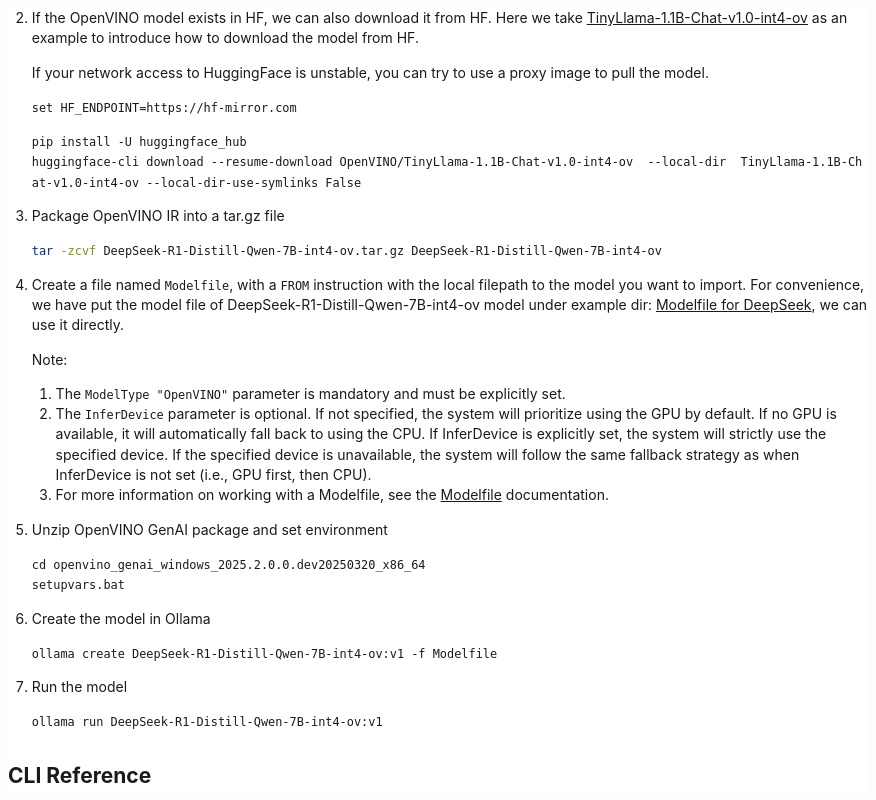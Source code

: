    2. If the OpenVINO model exists in HF, we can also download it from HF. Here we take [TinyLlama-1.1B-Chat-v1.0-int4-ov](https://huggingface.co/OpenVINO/TinyLlama-1.1B-Chat-v1.0-int4-ov) as an example to introduce how to download the model from HF.

      If your network access to HuggingFace is unstable, you can try to use a proxy image to pull the model.
      ```shell
      set HF_ENDPOINT=https://hf-mirror.com
      ```
      ```
      pip install -U huggingface_hub
      huggingface-cli download --resume-download OpenVINO/TinyLlama-1.1B-Chat-v1.0-int4-ov  --local-dir  TinyLlama-1.1B-Chat-v1.0-int4-ov --local-dir-use-symlinks False
      ```


2. Package OpenVINO IR into a tar.gz file
    ```bash
    tar -zcvf DeepSeek-R1-Distill-Qwen-7B-int4-ov.tar.gz DeepSeek-R1-Distill-Qwen-7B-int4-ov
    ```

3. Create a file named `Modelfile`, with a `FROM` instruction with the local filepath to the model you want to import.
   For convenience, we have put the model file of DeepSeek-R1-Distill-Qwen-7B-int4-ov model under example dir: [Modelfile for DeepSeek](https://github.com/zhaohb/ollama_ov/blob/main/examples/modelfile/deepseek_r1_distill_qwen/Modelfile), we can use it directly.

   Note:

   1. The `ModelType "OpenVINO"` parameter is mandatory and must be explicitly set.
   2. The `InferDevice` parameter is optional. If not specified, the system will prioritize using the GPU by default. If no GPU is available, it will automatically fall back to using the CPU. If InferDevice is explicitly set, the system will strictly use the specified device. If the specified device is unavailable, the system will follow the same fallback strategy as when InferDevice is not set (i.e., GPU first, then CPU).
   3. For more information on working with a Modelfile, see the [Modelfile](./docs/modelfile.md) documentation.
      
4. Unzip OpenVINO GenAI package and set environment
   ```shell
   cd openvino_genai_windows_2025.2.0.0.dev20250320_x86_64
   setupvars.bat
   ```

5. Create the model in Ollama

   ```shell
   ollama create DeepSeek-R1-Distill-Qwen-7B-int4-ov:v1 -f Modelfile
   ```

6. Run the model                     

   ```shell
   ollama run DeepSeek-R1-Distill-Qwen-7B-int4-ov:v1
   ```

## CLI Reference
